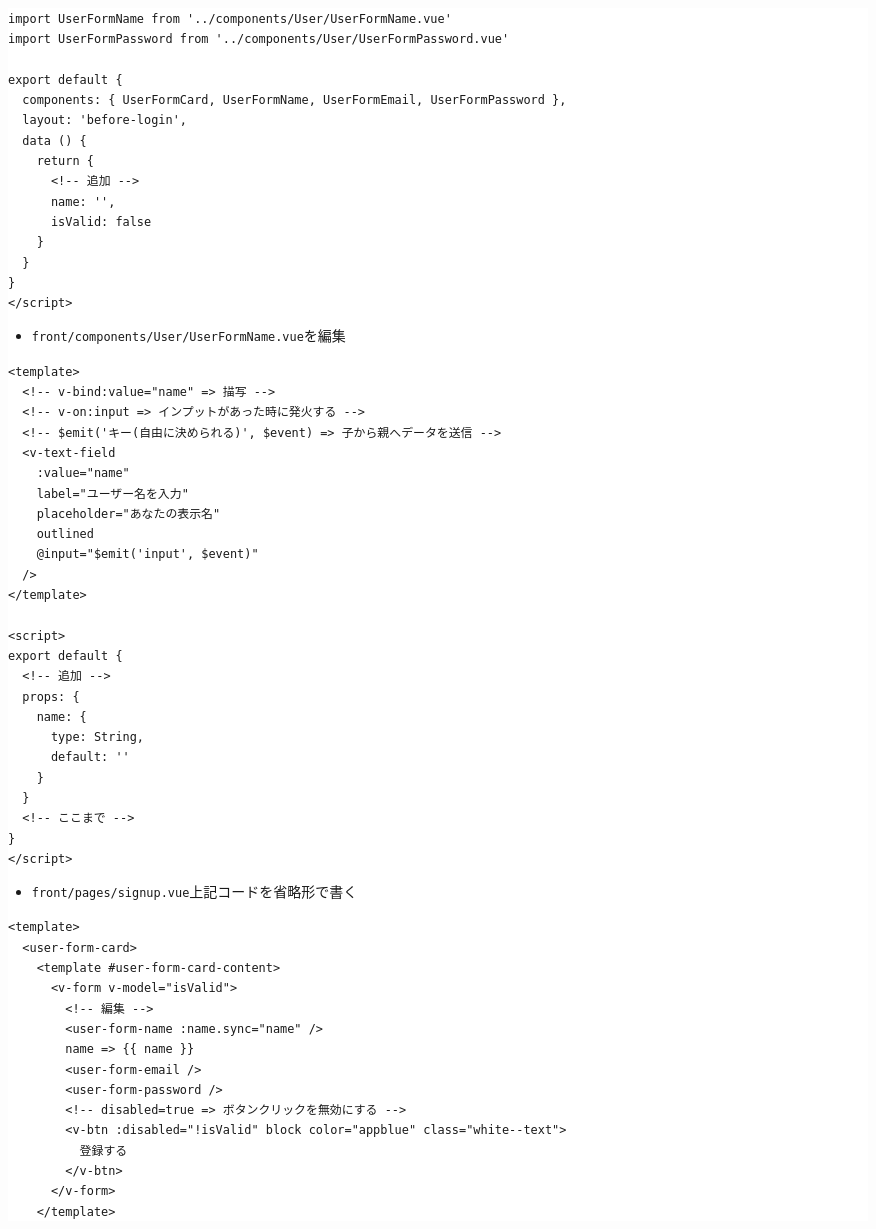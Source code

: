 ```vue:signup.vue
import UserFormName from '../components/User/UserFormName.vue'
import UserFormPassword from '../components/User/UserFormPassword.vue'

export default {
  components: { UserFormCard, UserFormName, UserFormEmail, UserFormPassword },
  layout: 'before-login',
  data () {
    return {
      <!-- 追加 -->
      name: '',
      isValid: false
    }
  }
}
</script>
```

- `front/components/User/UserFormName.vue`を編集<br>

```vue:UserFormName.vue
<template>
  <!-- v-bind:value="name" => 描写 -->
  <!-- v-on:input => インプットがあった時に発火する -->
  <!-- $emit('キー(自由に決められる)', $event) => 子から親へデータを送信 -->
  <v-text-field
    :value="name"
    label="ユーザー名を入力"
    placeholder="あなたの表示名"
    outlined
    @input="$emit('input', $event)"
  />
</template>

<script>
export default {
  <!-- 追加 -->
  props: {
    name: {
      type: String,
      default: ''
    }
  }
  <!-- ここまで -->
}
</script>
```

- `front/pages/signup.vue`上記コードを省略形で書く<br>

```vue:signup.vue
<template>
  <user-form-card>
    <template #user-form-card-content>
      <v-form v-model="isValid">
        <!-- 編集 -->
        <user-form-name :name.sync="name" />
        name => {{ name }}
        <user-form-email />
        <user-form-password />
        <!-- disabled=true => ボタンクリックを無効にする -->
        <v-btn :disabled="!isValid" block color="appblue" class="white--text">
          登録する
        </v-btn>
      </v-form>
    </template>
```